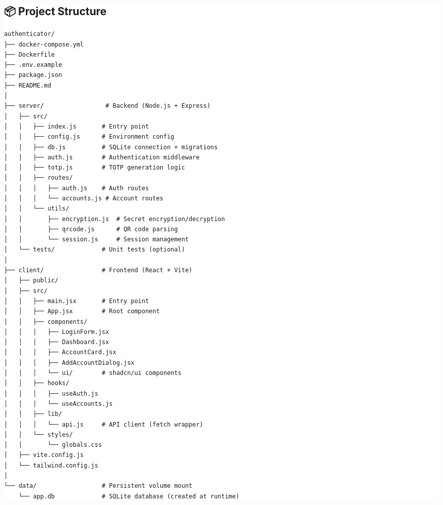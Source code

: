 ## 📦 Project Structure

```
authenticator/
├── docker-compose.yml
├── Dockerfile
├── .env.example
├── package.json
├── README.md
│
├── server/                 # Backend (Node.js + Express)
│   ├── src/
│   │   ├── index.js       # Entry point
│   │   ├── config.js      # Environment config
│   │   ├── db.js          # SQLite connection + migrations
│   │   ├── auth.js        # Authentication middleware
│   │   ├── totp.js        # TOTP generation logic
│   │   ├── routes/
│   │   │   ├── auth.js    # Auth routes
│   │   │   └── accounts.js # Account routes
│   │   └── utils/
│   │       ├── encryption.js  # Secret encryption/decryption
│   │       ├── qrcode.js      # QR code parsing
│   │       └── session.js     # Session management
│   └── tests/             # Unit tests (optional)
│
├── client/                # Frontend (React + Vite)
│   ├── public/
│   ├── src/
│   │   ├── main.jsx       # Entry point
│   │   ├── App.jsx        # Root component
│   │   ├── components/
│   │   │   ├── LoginForm.jsx
│   │   │   ├── Dashboard.jsx
│   │   │   ├── AccountCard.jsx
│   │   │   ├── AddAccountDialog.jsx
│   │   │   └── ui/        # shadcn/ui components
│   │   ├── hooks/
│   │   │   ├── useAuth.js
│   │   │   └── useAccounts.js
│   │   ├── lib/
│   │   │   └── api.js     # API client (fetch wrapper)
│   │   └── styles/
│   │       └── globals.css
│   ├── vite.config.js
│   └── tailwind.config.js
│
└── data/                  # Persistent volume mount
    └── app.db             # SQLite database (created at runtime)
```
